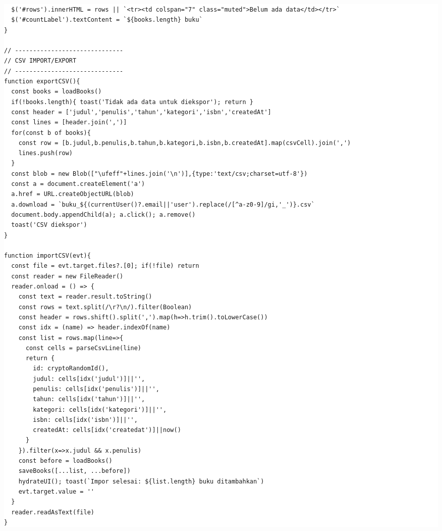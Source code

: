       $('#rows').innerHTML = rows || `<tr><td colspan="7" class="muted">Belum ada data</td></tr>`
      $('#countLabel').textContent = `${books.length} buku`
    }

    // ------------------------------
    // CSV IMPORT/EXPORT
    // ------------------------------
    function exportCSV(){
      const books = loadBooks()
      if(!books.length){ toast('Tidak ada data untuk diekspor'); return }
      const header = ['judul','penulis','tahun','kategori','isbn','createdAt']
      const lines = [header.join(',')]
      for(const b of books){
        const row = [b.judul,b.penulis,b.tahun,b.kategori,b.isbn,b.createdAt].map(csvCell).join(',')
        lines.push(row)
      }
      const blob = new Blob(["\ufeff"+lines.join('\n')],{type:'text/csv;charset=utf-8'})
      const a = document.createElement('a')
      a.href = URL.createObjectURL(blob)
      a.download = `buku_${(currentUser()?.email||'user').replace(/[^a-z0-9]/gi,'_')}.csv`
      document.body.appendChild(a); a.click(); a.remove()
      toast('CSV diekspor')
    }

    function importCSV(evt){
      const file = evt.target.files?.[0]; if(!file) return
      const reader = new FileReader()
      reader.onload = () => {
        const text = reader.result.toString()
        const rows = text.split(/\r?\n/).filter(Boolean)
        const header = rows.shift().split(',').map(h=>h.trim().toLowerCase())
        const idx = (name) => header.indexOf(name)
        const list = rows.map(line=>{
          const cells = parseCsvLine(line)
          return {
            id: cryptoRandomId(),
            judul: cells[idx('judul')]||'',
            penulis: cells[idx('penulis')]||'',
            tahun: cells[idx('tahun')]||'',
            kategori: cells[idx('kategori')]||'',
            isbn: cells[idx('isbn')]||'',
            createdAt: cells[idx('createdat')]||now()
          }
        }).filter(x=>x.judul && x.penulis)
        const before = loadBooks()
        saveBooks([...list, ...before])
        hydrateUI(); toast(`Impor selesai: ${list.length} buku ditambahkan`)
        evt.target.value = ''
      }
      reader.readAsText(file)
    }
